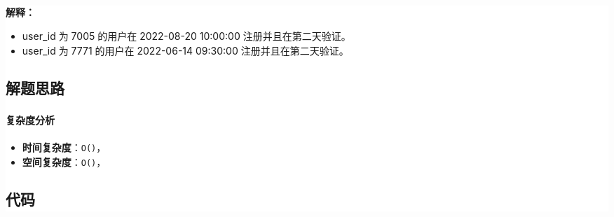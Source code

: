 **解释：**

  * user_id 为 7005 的用户在 2022-08-20 10:00:00 注册并且在第二天验证。
  * user_id 为 7771 的用户在 2022-06-14 09:30:00 注册并且在第二天验证。


## 解题思路

#### 复杂度分析

- **时间复杂度**：`O()`，
- **空间复杂度**：`O()`，

## 代码

```javascript

```